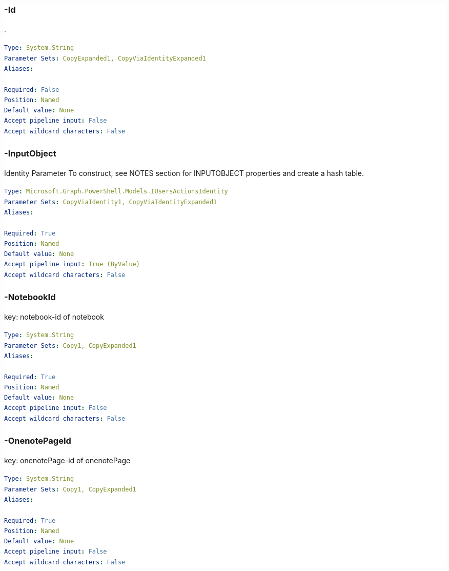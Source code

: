 ### -Id
.

```yaml
Type: System.String
Parameter Sets: CopyExpanded1, CopyViaIdentityExpanded1
Aliases:

Required: False
Position: Named
Default value: None
Accept pipeline input: False
Accept wildcard characters: False
```

### -InputObject
Identity Parameter
To construct, see NOTES section for INPUTOBJECT properties and create a hash table.

```yaml
Type: Microsoft.Graph.PowerShell.Models.IUsersActionsIdentity
Parameter Sets: CopyViaIdentity1, CopyViaIdentityExpanded1
Aliases:

Required: True
Position: Named
Default value: None
Accept pipeline input: True (ByValue)
Accept wildcard characters: False
```

### -NotebookId
key: notebook-id of notebook

```yaml
Type: System.String
Parameter Sets: Copy1, CopyExpanded1
Aliases:

Required: True
Position: Named
Default value: None
Accept pipeline input: False
Accept wildcard characters: False
```

### -OnenotePageId
key: onenotePage-id of onenotePage

```yaml
Type: System.String
Parameter Sets: Copy1, CopyExpanded1
Aliases:

Required: True
Position: Named
Default value: None
Accept pipeline input: False
Accept wildcard characters: False
```
